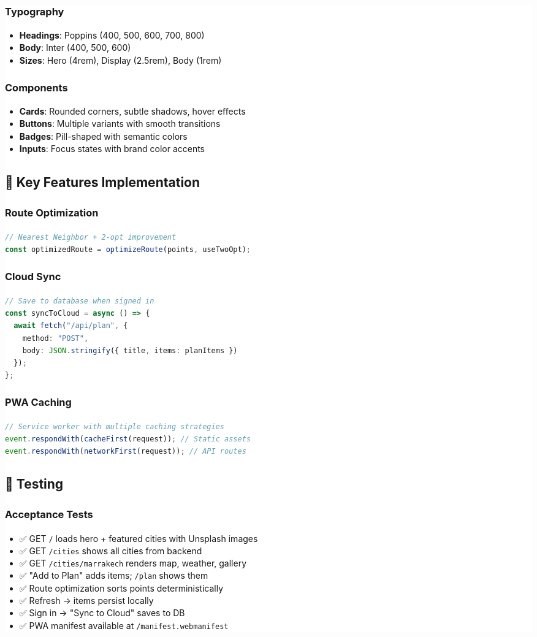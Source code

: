 ### **Typography**
- **Headings**: Poppins (400, 500, 600, 700, 800)
- **Body**: Inter (400, 500, 600)
- **Sizes**: Hero (4rem), Display (2.5rem), Body (1rem)

### **Components**
- **Cards**: Rounded corners, subtle shadows, hover effects
- **Buttons**: Multiple variants with smooth transitions
- **Badges**: Pill-shaped with semantic colors
- **Inputs**: Focus states with brand color accents

## 🔧 **Key Features Implementation**

### **Route Optimization**
```typescript
// Nearest Neighbor + 2-opt improvement
const optimizedRoute = optimizeRoute(points, useTwoOpt);
```

### **Cloud Sync**
```typescript
// Save to database when signed in
const syncToCloud = async () => {
  await fetch("/api/plan", {
    method: "POST",
    body: JSON.stringify({ title, items: planItems })
  });
};
```

### **PWA Caching**
```javascript
// Service worker with multiple caching strategies
event.respondWith(cacheFirst(request)); // Static assets
event.respondWith(networkFirst(request)); // API routes
```

## 🧪 **Testing**

### **Acceptance Tests**
- ✅ GET `/` loads hero + featured cities with Unsplash images
- ✅ GET `/cities` shows all cities from backend
- ✅ GET `/cities/marrakech` renders map, weather, gallery
- ✅ "Add to Plan" adds items; `/plan` shows them
- ✅ Route optimization sorts points deterministically
- ✅ Refresh → items persist locally
- ✅ Sign in → "Sync to Cloud" saves to DB
- ✅ PWA manifest available at `/manifest.webmanifest`
